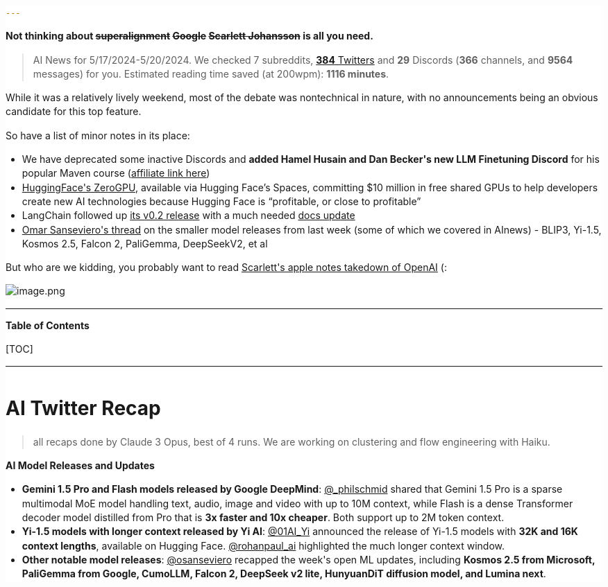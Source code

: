 ```yaml
---
```



**Not thinking about ~~superalignment~~ ~~Google~~ ~~Scarlett Johansson~~ is all you need.**

> AI News for 5/17/2024-5/20/2024.
We checked 7 subreddits, [**384** Twitters](https://twitter.com/i/lists/1585430245762441216) and **29** Discords (**366** channels, and **9564** messages) for you. 
Estimated reading time saved (at 200wpm): **1116 minutes**.

While it was a relatively lively weekend, most of the debate was nontechnical in nature, with no announcements being an obvious candidate for this top feature. 

So have a list of minor notes in its place:

- We have deprecated some inactive Discords and **added Hamel Husain and Dan Becker's new LLM Finetuning Discord** for his popular Maven course ([affiliate link here](https://maven.com/parlance-labs/fine-tuning?utm_campaign=29ce77&utm_medium=partner&utm_source=instructor))
- [HuggingFace's ZeroGPU](https://www.theverge.com/2024/5/16/24156755/hugging-face-celement-delangue-free-shared-gpus-ai?utm_source=ainews&utm_medium=email), available via Hugging Face’s Spaces, committing $10 million in free shared GPUs to help developers create new AI technologies because Hugging Face is “profitable, or close to profitable”
- LangChain followed up [its v0.2 release](https://blog.langchain.dev/langchain-v02-leap-to-stability/)  with a much needed [docs update](https://blog.langchain.dev/documentation-refresh-for-langchain-v0-2/)
- [Omar Sanseviero's thread](https://x.com/osanseviero/status/1792273392839557288?utm_source=ainews&utm_medium=email) on the smaller model releases from last week (some of which we covered in AInews) - BLIP3, Yi-1.5, Kosmos 2.5, Falcon 2, PaliGemma, DeepSeekV2, et al

But who are we kidding, you probably want to read [Scarlett's apple notes takedown of OpenAI](https://x.com/BobbyAllyn/status/1792679435701014908) (:

 ![image.png](https://assets.buttondown.email/images/89e806ac-a369-415c-8b42-14465dfc9877.png?w=960&fit=max) 

---

**Table of Contents**

[TOC] 



---

# AI Twitter Recap

> all recaps done by Claude 3 Opus, best of 4 runs. We are working on clustering and flow engineering with Haiku.

**AI Model Releases and Updates**

- **Gemini 1.5 Pro and Flash models released by Google DeepMind**: [@_philschmid](https://twitter.com/_philschmid/status/1792528829040251147) shared that Gemini 1.5 Pro is a sparse multimodal MoE model handling text, audio, image and video with up to 10M context, while Flash is a dense Transformer decoder model distilled from Pro that is **3x faster and 10x cheaper**. Both support up to 2M token context.
- **Yi-1.5 models with longer context released by Yi AI**: [@01AI_Yi](https://twitter.com/01AI_Yi/status/1792386612430774510) announced the release of Yi-1.5 models with **32K and 16K context lengths**, available on Hugging Face. [@rohanpaul_ai](https://twitter.com/rohanpaul_ai/status/1792504986049376609) highlighted the much longer context window.
- **Other notable model releases**: [@osanseviero](https://twitter.com/osanseviero/status/1792273392839557288) recapped the week's open ML updates, including **Kosmos 2.5 from Microsoft, PaliGemma from Google, CumoLLM, Falcon 2, DeepSeek v2 lite, HunyuanDiT diffusion model, and Lumina next**.
